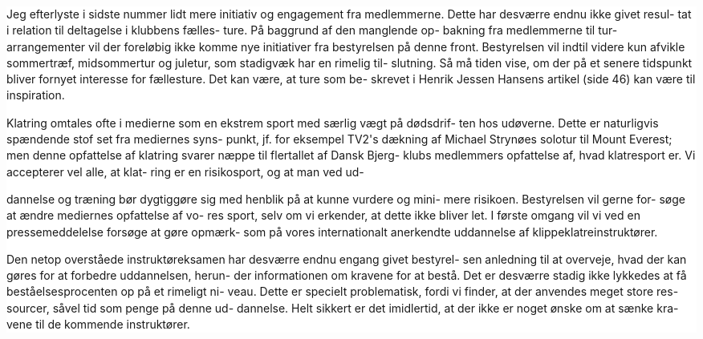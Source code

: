 Jeg efterlyste i sidste nummer lidt mere
initiativ og engagement fra medlemmerne.
Dette har desværre endnu ikke givet resul-
tat i relation til deltagelse i klubbens fælles-
ture. På baggrund af den manglende op-
bakning fra medlemmerne til tur-
arrangementer vil der foreløbig ikke
komme nye initiativer fra bestyrelsen på
denne front. Bestyrelsen vil indtil videre
kun afvikle sommertræf, midsommertur og
juletur, som stadigvæk har en rimelig til-
slutning. Så må tiden vise, om der på et
senere tidspunkt bliver fornyet interesse for
fællesture. Det kan være, at ture som be-
skrevet i Henrik Jessen Hansens artikel
(side 46) kan være til inspiration.

Klatring omtales ofte i medierne som en
ekstrem sport med særlig vægt på dødsdrif-
ten hos udøverne. Dette er naturligvis
spændende stof set fra mediernes syns-
punkt, jf. for eksempel TV2's dækning af
Michael Strynøes solotur til Mount
Everest; men denne opfattelse af klatring
svarer næppe til flertallet af Dansk Bjerg-
klubs medlemmers opfattelse af, hvad
klatresport er. Vi accepterer vel alle, at klat-
ring er en risikosport, og at man ved ud-

dannelse og træning bør dygtiggøre sig
med henblik på at kunne vurdere og mini-
mere risikoen. Bestyrelsen vil gerne for-
søge at ændre mediernes opfattelse af vo-
res sport, selv om vi erkender, at dette ikke
bliver let. I første omgang vil vi ved en
pressemeddelelse forsøge at gøre opmærk-
som på vores internationalt anerkendte
uddannelse af klippeklatreinstruktører.

Den netop overståede instruktøreksamen
har desværre endnu engang givet bestyrel-
sen anledning til at overveje, hvad der kan
gøres for at forbedre uddannelsen, herun-
der informationen om kravene for at bestå.
Det er desværre stadig ikke lykkedes at få
beståelsesprocenten op på et rimeligt ni-
veau. Dette er specielt problematisk, fordi
vi finder, at der anvendes meget store res-
sourcer, såvel tid som penge på denne ud-
dannelse. Helt sikkert er det imidlertid, at
der ikke er noget ønske om at sænke kra-
vene til de kommende instruktører.
